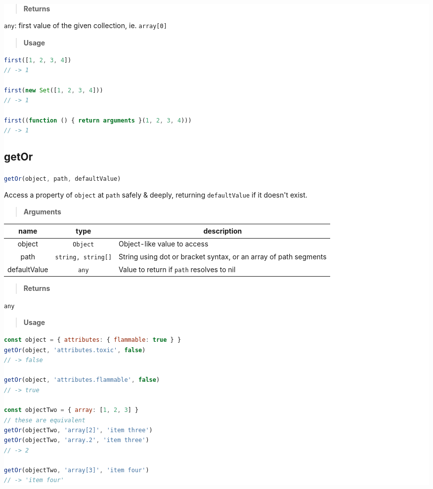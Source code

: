 > **Returns**

`any`: first value of the given collection, ie. `array[0]`

> **Usage**

```js
first([1, 2, 3, 4])
// -> 1

first(new Set([1, 2, 3, 4]))
// -> 1

first((function () { return arguments }(1, 2, 3, 4)))
// -> 1
```

## getOr

```js
getOr(object, path, defaultValue)
```

Access a property of `object` at `path` safely & deeply,
returning `defaultValue` if it doesn't exist.

> **Arguments**

| name | type | description |
| :--: | :--: | ----------- |
| object | `Object` | Object-like value to access |
| path | `string, string[]` | String using dot or bracket syntax, or an array of path segments |
| defaultValue | `any` | Value to return if `path` resolves to nil |

> **Returns**

`any`

> **Usage**

```js
const object = { attributes: { flammable: true } }
getOr(object, 'attributes.toxic', false)
// -> false

getOr(object, 'attributes.flammable', false)
// -> true

const objectTwo = { array: [1, 2, 3] }
// these are equivalent
getOr(objectTwo, 'array[2]', 'item three')
getOr(objectTwo, 'array.2', 'item three')
// -> 2

getOr(objectTwo, 'array[3]', 'item four')
// -> 'item four'
```
